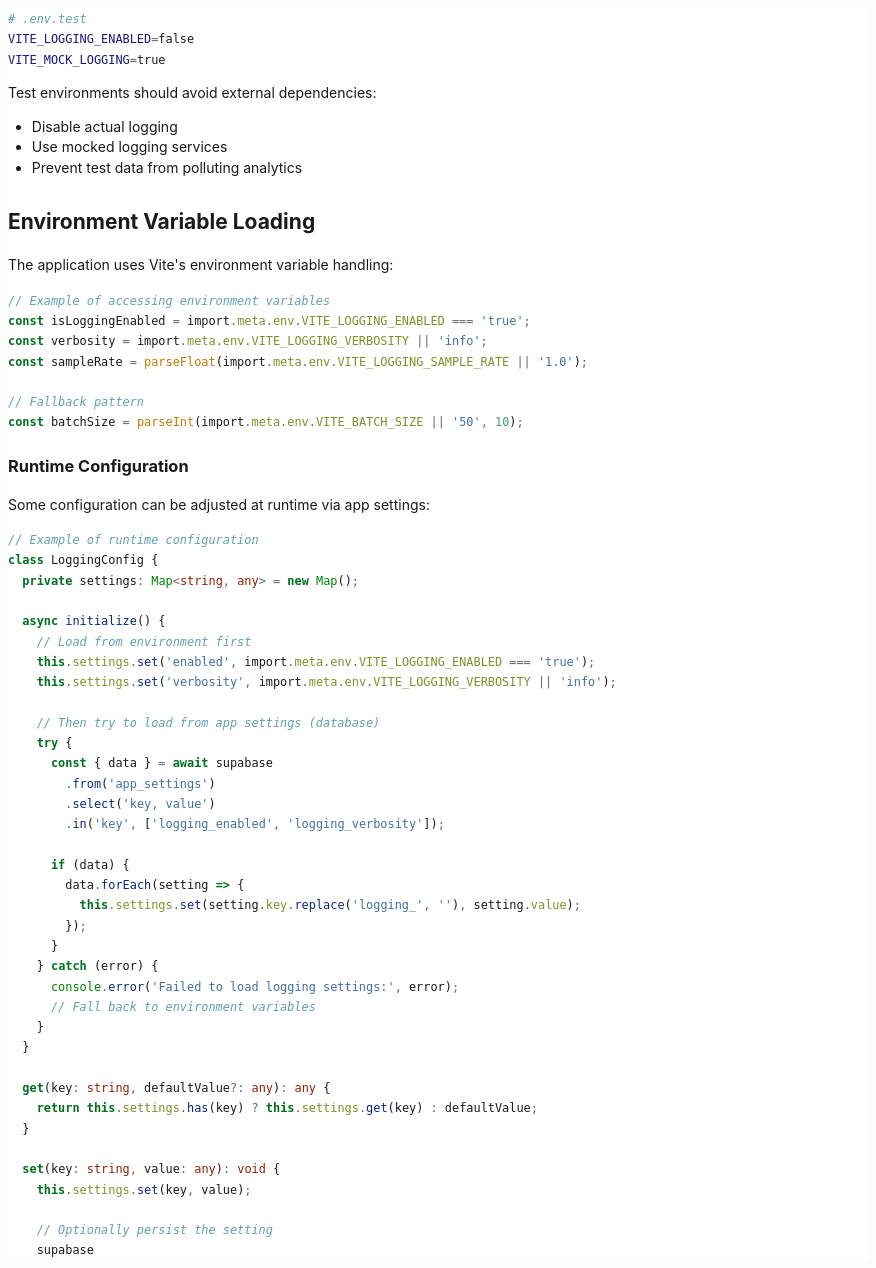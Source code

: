 ```bash
# .env.test
VITE_LOGGING_ENABLED=false
VITE_MOCK_LOGGING=true
```

Test environments should avoid external dependencies:
- Disable actual logging
- Use mocked logging services
- Prevent test data from polluting analytics

## Environment Variable Loading

The application uses Vite's environment variable handling:

```typescript
// Example of accessing environment variables
const isLoggingEnabled = import.meta.env.VITE_LOGGING_ENABLED === 'true';
const verbosity = import.meta.env.VITE_LOGGING_VERBOSITY || 'info';
const sampleRate = parseFloat(import.meta.env.VITE_LOGGING_SAMPLE_RATE || '1.0');

// Fallback pattern
const batchSize = parseInt(import.meta.env.VITE_BATCH_SIZE || '50', 10);
```

### Runtime Configuration

Some configuration can be adjusted at runtime via app settings:

```typescript
// Example of runtime configuration
class LoggingConfig {
  private settings: Map<string, any> = new Map();
  
  async initialize() {
    // Load from environment first
    this.settings.set('enabled', import.meta.env.VITE_LOGGING_ENABLED === 'true');
    this.settings.set('verbosity', import.meta.env.VITE_LOGGING_VERBOSITY || 'info');
    
    // Then try to load from app settings (database)
    try {
      const { data } = await supabase
        .from('app_settings')
        .select('key, value')
        .in('key', ['logging_enabled', 'logging_verbosity']);
        
      if (data) {
        data.forEach(setting => {
          this.settings.set(setting.key.replace('logging_', ''), setting.value);
        });
      }
    } catch (error) {
      console.error('Failed to load logging settings:', error);
      // Fall back to environment variables
    }
  }
  
  get(key: string, defaultValue?: any): any {
    return this.settings.has(key) ? this.settings.get(key) : defaultValue;
  }
  
  set(key: string, value: any): void {
    this.settings.set(key, value);
    
    // Optionally persist the setting
    supabase
```